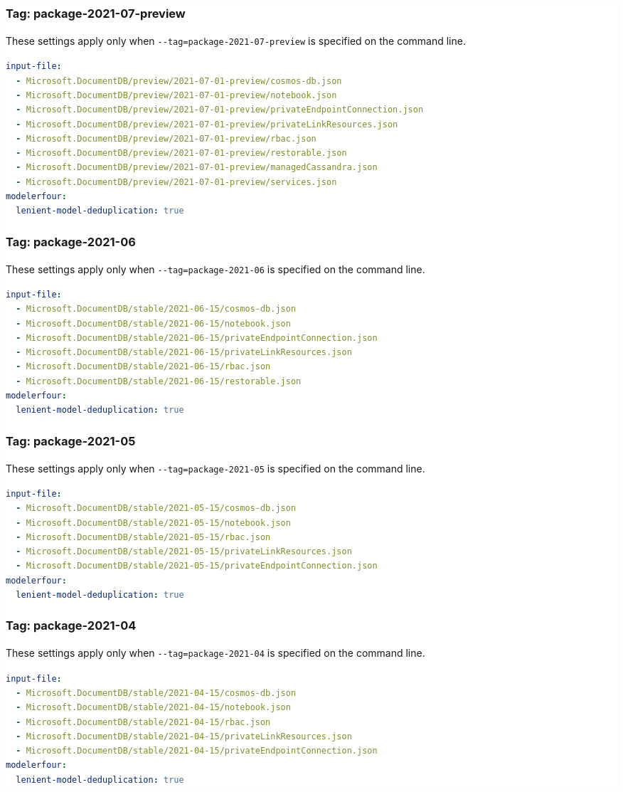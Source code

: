 ### Tag: package-2021-07-preview

These settings apply only when `--tag=package-2021-07-preview` is specified on the command line.

``` yaml $(tag) == 'package-2021-07-preview'
input-file:
  - Microsoft.DocumentDB/preview/2021-07-01-preview/cosmos-db.json
  - Microsoft.DocumentDB/preview/2021-07-01-preview/notebook.json
  - Microsoft.DocumentDB/preview/2021-07-01-preview/privateEndpointConnection.json
  - Microsoft.DocumentDB/preview/2021-07-01-preview/privateLinkResources.json
  - Microsoft.DocumentDB/preview/2021-07-01-preview/rbac.json
  - Microsoft.DocumentDB/preview/2021-07-01-preview/restorable.json
  - Microsoft.DocumentDB/preview/2021-07-01-preview/managedCassandra.json
  - Microsoft.DocumentDB/preview/2021-07-01-preview/services.json
modelerfour:
  lenient-model-deduplication: true
```

### Tag: package-2021-06

These settings apply only when `--tag=package-2021-06` is specified on the command line.

``` yaml $(tag) == 'package-2021-06'
input-file:
  - Microsoft.DocumentDB/stable/2021-06-15/cosmos-db.json
  - Microsoft.DocumentDB/stable/2021-06-15/notebook.json
  - Microsoft.DocumentDB/stable/2021-06-15/privateEndpointConnection.json
  - Microsoft.DocumentDB/stable/2021-06-15/privateLinkResources.json
  - Microsoft.DocumentDB/stable/2021-06-15/rbac.json
  - Microsoft.DocumentDB/stable/2021-06-15/restorable.json
modelerfour:
  lenient-model-deduplication: true
```

### Tag: package-2021-05

These settings apply only when `--tag=package-2021-05` is specified on the command line.

``` yaml $(tag) == 'package-2021-05'
input-file:
  - Microsoft.DocumentDB/stable/2021-05-15/cosmos-db.json
  - Microsoft.DocumentDB/stable/2021-05-15/notebook.json
  - Microsoft.DocumentDB/stable/2021-05-15/rbac.json
  - Microsoft.DocumentDB/stable/2021-05-15/privateLinkResources.json
  - Microsoft.DocumentDB/stable/2021-05-15/privateEndpointConnection.json
modelerfour:
  lenient-model-deduplication: true
```

### Tag: package-2021-04

These settings apply only when `--tag=package-2021-04` is specified on the command line.

``` yaml $(tag) == 'package-2021-04'
input-file:
  - Microsoft.DocumentDB/stable/2021-04-15/cosmos-db.json
  - Microsoft.DocumentDB/stable/2021-04-15/notebook.json
  - Microsoft.DocumentDB/stable/2021-04-15/rbac.json
  - Microsoft.DocumentDB/stable/2021-04-15/privateLinkResources.json
  - Microsoft.DocumentDB/stable/2021-04-15/privateEndpointConnection.json
modelerfour:
  lenient-model-deduplication: true
```

